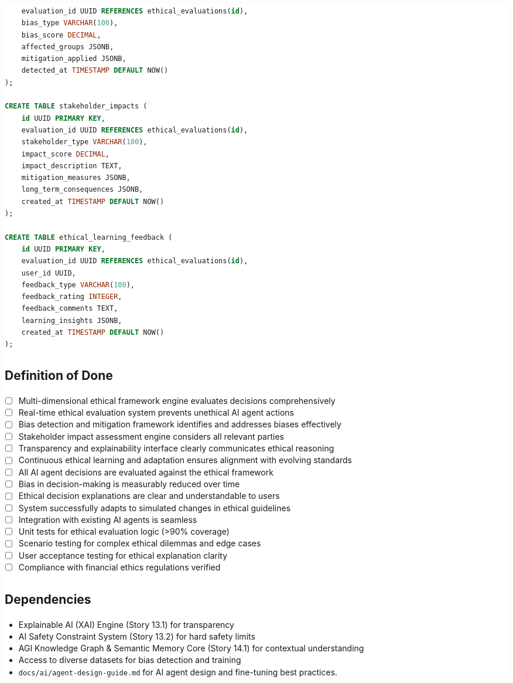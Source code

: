 ```sql
    evaluation_id UUID REFERENCES ethical_evaluations(id),
    bias_type VARCHAR(100),
    bias_score DECIMAL,
    affected_groups JSONB,
    mitigation_applied JSONB,
    detected_at TIMESTAMP DEFAULT NOW()
);

CREATE TABLE stakeholder_impacts (
    id UUID PRIMARY KEY,
    evaluation_id UUID REFERENCES ethical_evaluations(id),
    stakeholder_type VARCHAR(100),
    impact_score DECIMAL,
    impact_description TEXT,
    mitigation_measures JSONB,
    long_term_consequences JSONB,
    created_at TIMESTAMP DEFAULT NOW()
);

CREATE TABLE ethical_learning_feedback (
    id UUID PRIMARY KEY,
    evaluation_id UUID REFERENCES ethical_evaluations(id),
    user_id UUID,
    feedback_type VARCHAR(100),
    feedback_rating INTEGER,
    feedback_comments TEXT,
    learning_insights JSONB,
    created_at TIMESTAMP DEFAULT NOW()
);
```

## Definition of Done
- [ ] Multi-dimensional ethical framework engine evaluates decisions comprehensively
- [ ] Real-time ethical evaluation system prevents unethical AI agent actions
- [ ] Bias detection and mitigation framework identifies and addresses biases effectively
- [ ] Stakeholder impact assessment engine considers all relevant parties
- [ ] Transparency and explainability interface clearly communicates ethical reasoning
- [ ] Continuous ethical learning and adaptation ensures alignment with evolving standards
- [ ] All AI agent decisions are evaluated against the ethical framework
- [ ] Bias in decision-making is measurably reduced over time
- [ ] Ethical decision explanations are clear and understandable to users
- [ ] System successfully adapts to simulated changes in ethical guidelines
- [ ] Integration with existing AI agents is seamless
- [ ] Unit tests for ethical evaluation logic (>90% coverage)
- [ ] Scenario testing for complex ethical dilemmas and edge cases
- [ ] User acceptance testing for ethical explanation clarity
- [ ] Compliance with financial ethics regulations verified

## Dependencies
- Explainable AI (XAI) Engine (Story 13.1) for transparency
- AI Safety Constraint System (Story 13.2) for hard safety limits
- AGI Knowledge Graph & Semantic Memory Core (Story 14.1) for contextual understanding
- Access to diverse datasets for bias detection and training
- `docs/ai/agent-design-guide.md` for AI agent design and fine-tuning best practices.
